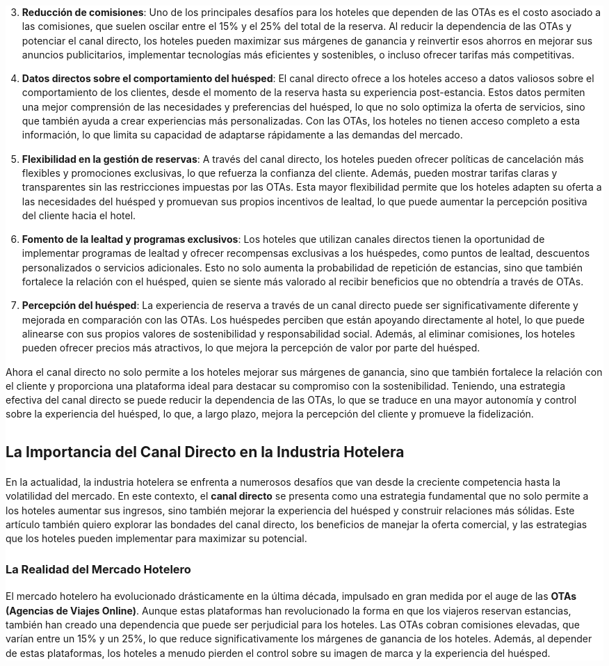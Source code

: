 3. **Reducción de comisiones**: Uno de los principales desafíos para los hoteles que dependen de las OTAs es el costo asociado a las comisiones, que suelen oscilar entre el 15% y el 25% del total de la reserva. Al reducir la dependencia de las OTAs y potenciar el canal directo, los hoteles pueden maximizar sus márgenes de ganancia y reinvertir esos ahorros en mejorar sus anuncios publicitarios, implementar tecnologías más eficientes y sostenibles, o incluso ofrecer tarifas más competitivas.

4. **Datos directos sobre el comportamiento del huésped**: El canal directo ofrece a los hoteles acceso a datos valiosos sobre el comportamiento de los clientes, desde el momento de la reserva hasta su experiencia post-estancia. Estos datos permiten una mejor comprensión de las necesidades y preferencias del huésped, lo que no solo optimiza la oferta de servicios, sino que también ayuda a crear experiencias más personalizadas. Con las OTAs, los hoteles no tienen acceso completo a esta información, lo que limita su capacidad de adaptarse rápidamente a las demandas del mercado.

5. **Flexibilidad en la gestión de reservas**: A través del canal directo, los hoteles pueden ofrecer políticas de cancelación más flexibles y promociones exclusivas, lo que refuerza la confianza del cliente. Además, pueden mostrar tarifas claras y transparentes sin las restricciones impuestas por las OTAs. Esta mayor flexibilidad permite que los hoteles adapten su oferta a las necesidades del huésped y promuevan sus propios incentivos de lealtad, lo que puede aumentar la percepción positiva del cliente hacia el hotel.

6. **Fomento de la lealtad y programas exclusivos**: Los hoteles que utilizan canales directos tienen la oportunidad de implementar programas de lealtad y ofrecer recompensas exclusivas a los huéspedes, como puntos de lealtad, descuentos personalizados o servicios adicionales. Esto no solo aumenta la probabilidad de repetición de estancias, sino que también fortalece la relación con el huésped, quien se siente más valorado al recibir beneficios que no obtendría a través de OTAs.

7. **Percepción del huésped**: La experiencia de reserva a través de un canal directo puede ser significativamente diferente y mejorada en comparación con las OTAs. Los huéspedes perciben que están apoyando directamente al hotel, lo que puede alinearse con sus propios valores de sostenibilidad y responsabilidad social. Además, al eliminar comisiones, los hoteles pueden ofrecer precios más atractivos, lo que mejora la percepción de valor por parte del huésped.

Ahora el canal directo no solo permite a los hoteles mejorar sus márgenes de ganancia, sino que también fortalece la relación con el cliente y proporciona una plataforma ideal para destacar su compromiso con la sostenibilidad. Teniendo, una estrategia efectiva del canal directo se puede reducir la dependencia de las OTAs, lo que se traduce en una mayor autonomía y control sobre la experiencia del huésped, lo que, a largo plazo, mejora la percepción del cliente y promueve la fidelización.

## La Importancia del Canal Directo en la Industria Hotelera

En la actualidad, la industria hotelera se enfrenta a numerosos desafíos que van desde la creciente competencia hasta la volatilidad del mercado. En este contexto, el **canal directo** se presenta como una estrategia fundamental que no solo permite a los hoteles aumentar sus ingresos, sino también mejorar la experiencia del huésped y construir relaciones más sólidas. Este artículo también quiero explorar las bondades del canal directo, los beneficios de manejar la oferta comercial, y las estrategias que los hoteles pueden implementar para maximizar su potencial.

### La Realidad del Mercado Hotelero

El mercado hotelero ha evolucionado drásticamente en la última década, impulsado en gran medida por el auge de las **OTAs (Agencias de Viajes Online)**. Aunque estas plataformas han revolucionado la forma en que los viajeros reservan estancias, también han creado una dependencia que puede ser perjudicial para los hoteles. Las OTAs cobran comisiones elevadas, que varían entre un 15% y un 25%, lo que reduce significativamente los márgenes de ganancia de los hoteles. Además, al depender de estas plataformas, los hoteles a menudo pierden el control sobre su imagen de marca y la experiencia del huésped.
